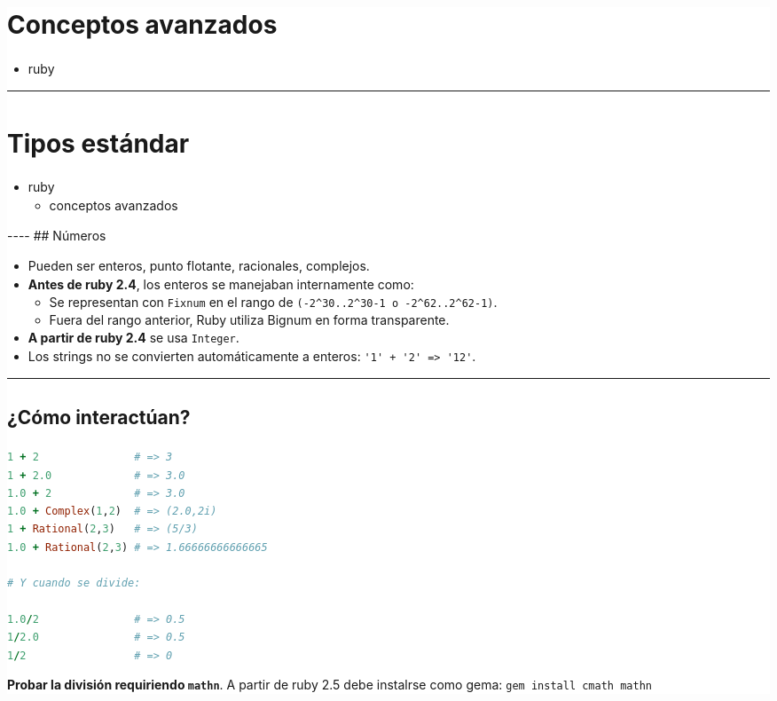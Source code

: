 # Conceptos avanzados

<div class="main-list">

* ruby

</div>

----
# Tipos estándar

<div class="main-list">

* ruby
  * conceptos avanzados

</div>
----
## Números

* Pueden ser enteros, punto flotante, racionales, complejos.
* **Antes de ruby 2.4**, los enteros se manejaban internamente como:
  * Se representan con `Fixnum` en el rango de `(-2^30..2^30-1 o -2^62..2^62-1)`.
  * Fuera del rango anterior, Ruby utiliza Bignum en forma transparente.
* **A partir de ruby 2.4** se usa `Integer`.
* Los strings no se convierten automáticamente a enteros: `'1' + '2' => '12'`.

----
## ¿Cómo interactúan?

```ruby
1 + 2               # => 3
1 + 2.0             # => 3.0
1.0 + 2             # => 3.0
1.0 + Complex(1,2)  # => (2.0,2i)
1 + Rational(2,3)   # => (5/3)
1.0 + Rational(2,3) # => 1.66666666666665

# Y cuando se divide:

1.0/2               # => 0.5
1/2.0               # => 0.5
1/2                 # => 0
```

<div class="fragment small">

**Probar la división requiriendo `mathn`**. A partir de ruby 2.5 debe instalrse
como gema: `gem install cmath mathn`

</div>
